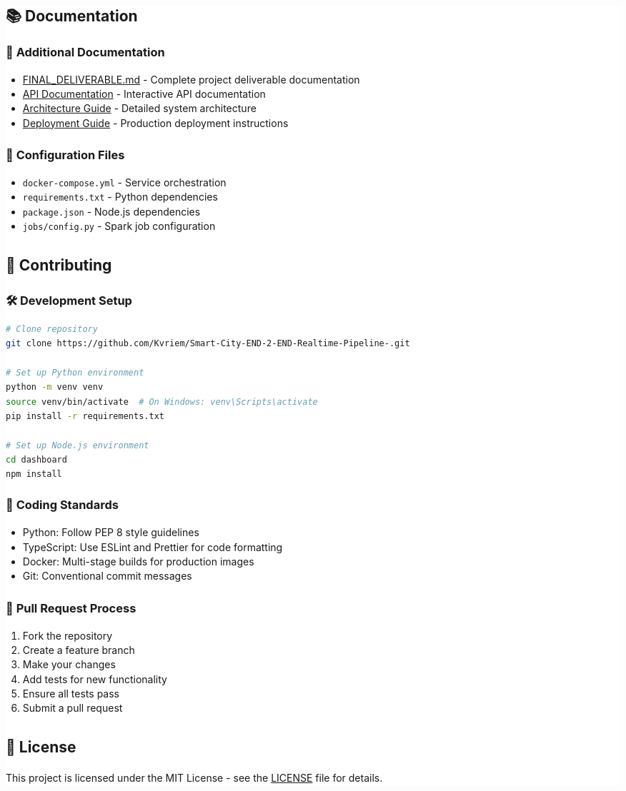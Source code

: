 ## 📚 Documentation

### 📖 **Additional Documentation**
- [FINAL_DELIVERABLE.md](FINAL_DELIVERABLE.md) - Complete project deliverable documentation
- [API Documentation](http://localhost:8000/docs) - Interactive API documentation
- [Architecture Guide](docs/architecture.md) - Detailed system architecture
- [Deployment Guide](docs/deployment.md) - Production deployment instructions

### 🔧 **Configuration Files**
- `docker-compose.yml` - Service orchestration
- `requirements.txt` - Python dependencies
- `package.json` - Node.js dependencies
- `jobs/config.py` - Spark job configuration

## 🤝 Contributing

### 🛠️ **Development Setup**

```bash
# Clone repository
git clone https://github.com/Kvriem/Smart-City-END-2-END-Realtime-Pipeline-.git

# Set up Python environment
python -m venv venv
source venv/bin/activate  # On Windows: venv\Scripts\activate
pip install -r requirements.txt

# Set up Node.js environment
cd dashboard
npm install
```

### 📝 **Coding Standards**
- Python: Follow PEP 8 style guidelines
- TypeScript: Use ESLint and Prettier for code formatting
- Docker: Multi-stage builds for production images
- Git: Conventional commit messages

### 🔄 **Pull Request Process**
1. Fork the repository
2. Create a feature branch
3. Make your changes
4. Add tests for new functionality
5. Ensure all tests pass
6. Submit a pull request

## 📄 License

This project is licensed under the MIT License - see the [LICENSE](LICENSE) file for details.
